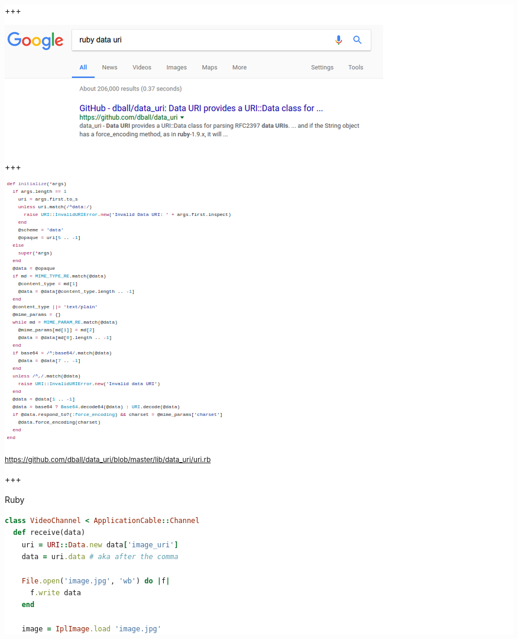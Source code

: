 +++

![](pitchme/ruby_data_uri_google.png)

+++

![](pitchme/ruby_data_uri_regex.png)

<small>https://github.com/dball/data_uri/blob/master/lib/data_uri/uri.rb</small>

+++

Ruby

```ruby
class VideoChannel < ApplicationCable::Channel
  def receive(data)
    uri = URI::Data.new data['image_uri']
    data = uri.data # aka after the comma

    File.open('image.jpg', 'wb') do |f|
      f.write data
    end

    image = IplImage.load 'image.jpg'
```
